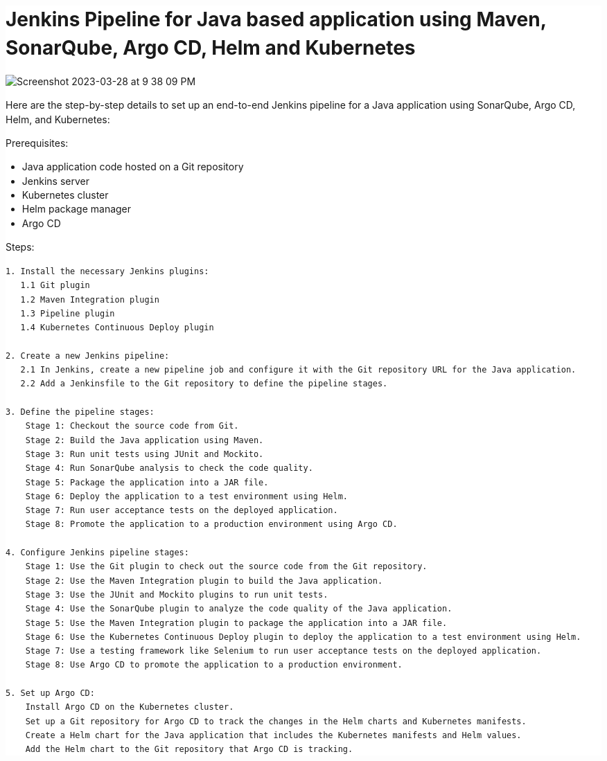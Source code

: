 # Jenkins Pipeline for Java based application using Maven, SonarQube, Argo CD, Helm and Kubernetes

![Screenshot 2023-03-28 at 9 38 09 PM](https://user-images.githubusercontent.com/43399466/228301952-abc02ca2-9942-4a67-8293-f76647b6f9d8.png)


Here are the step-by-step details to set up an end-to-end Jenkins pipeline for a Java application using SonarQube, Argo CD, Helm, and Kubernetes:

Prerequisites:

   -  Java application code hosted on a Git repository
   -   Jenkins server
   -  Kubernetes cluster
   -  Helm package manager
   -  Argo CD

Steps:

    1. Install the necessary Jenkins plugins:
       1.1 Git plugin
       1.2 Maven Integration plugin
       1.3 Pipeline plugin
       1.4 Kubernetes Continuous Deploy plugin

    2. Create a new Jenkins pipeline:
       2.1 In Jenkins, create a new pipeline job and configure it with the Git repository URL for the Java application.
       2.2 Add a Jenkinsfile to the Git repository to define the pipeline stages.

    3. Define the pipeline stages:
        Stage 1: Checkout the source code from Git.
        Stage 2: Build the Java application using Maven.
        Stage 3: Run unit tests using JUnit and Mockito.
        Stage 4: Run SonarQube analysis to check the code quality.
        Stage 5: Package the application into a JAR file.
        Stage 6: Deploy the application to a test environment using Helm.
        Stage 7: Run user acceptance tests on the deployed application.
        Stage 8: Promote the application to a production environment using Argo CD.

    4. Configure Jenkins pipeline stages:
        Stage 1: Use the Git plugin to check out the source code from the Git repository.
        Stage 2: Use the Maven Integration plugin to build the Java application.
        Stage 3: Use the JUnit and Mockito plugins to run unit tests.
        Stage 4: Use the SonarQube plugin to analyze the code quality of the Java application.
        Stage 5: Use the Maven Integration plugin to package the application into a JAR file.
        Stage 6: Use the Kubernetes Continuous Deploy plugin to deploy the application to a test environment using Helm.
        Stage 7: Use a testing framework like Selenium to run user acceptance tests on the deployed application.
        Stage 8: Use Argo CD to promote the application to a production environment.

    5. Set up Argo CD:
        Install Argo CD on the Kubernetes cluster.
        Set up a Git repository for Argo CD to track the changes in the Helm charts and Kubernetes manifests.
        Create a Helm chart for the Java application that includes the Kubernetes manifests and Helm values.
        Add the Helm chart to the Git repository that Argo CD is tracking.
